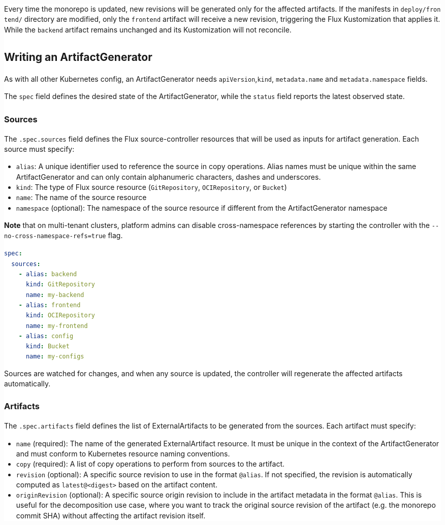 Every time the monorepo is updated, new revisions will be generated only for the affected artifacts.
If the manifests in `deploy/frontend/` directory are modified, only the `frontend` artifact will
receive a new revision, triggering the Flux Kustomization that applies it.
While the `backend` artifact remains unchanged and its Kustomization will not reconcile.

## Writing an ArtifactGenerator

As with all other Kubernetes config, an ArtifactGenerator needs `apiVersion`,`kind`,
`metadata.name` and `metadata.namespace` fields.

The `spec` field defines the desired state of the ArtifactGenerator, while the `status`
field reports the latest observed state.

### Sources

The `.spec.sources` field defines the Flux source-controller resources that will be used as inputs
for artifact generation. Each source must specify:

- `alias`: A unique identifier used to reference the source in copy operations.
   Alias names must be unique within the same ArtifactGenerator and can only contain
   alphanumeric characters, dashes and underscores.
- `kind`: The type of Flux source resource (`GitRepository`, `OCIRepository`, or `Bucket`)
- `name`: The name of the source resource
- `namespace` (optional): The namespace of the source resource if different from the ArtifactGenerator namespace

**Note** that on multi-tenant clusters, platform admins can disable cross-namespace references
by starting the controller with the `--no-cross-namespace-refs=true` flag.

```yaml
spec:
  sources:
    - alias: backend
      kind: GitRepository
      name: my-backend
    - alias: frontend
      kind: OCIRepository
      name: my-frontend
    - alias: config
      kind: Bucket
      name: my-configs
```

Sources are watched for changes, and when any source is updated, the controller will
regenerate the affected artifacts automatically.

### Artifacts

The `.spec.artifacts` field defines the list of ExternalArtifacts to be generated from the sources.
Each artifact must specify:

- `name` (required): The name of the generated ExternalArtifact resource. It must be unique in the context
  of the ArtifactGenerator and must conform to Kubernetes resource naming conventions.
- `copy` (required): A list of copy operations to perform from sources to the artifact.
- `revision` (optional): A specific source revision to use in the format `@alias`.
  If not specified, the revision is automatically computed as `latest@<digest>` based on the artifact content.
- `originRevision` (optional): A specific source origin revision to include in the artifact metadata
  in the format `@alias`. This is useful for the decomposition use case, where you want to track
  the original source revision of the artifact (e.g. the monorepo commit SHA) without affecting
  the artifact revision itself.
